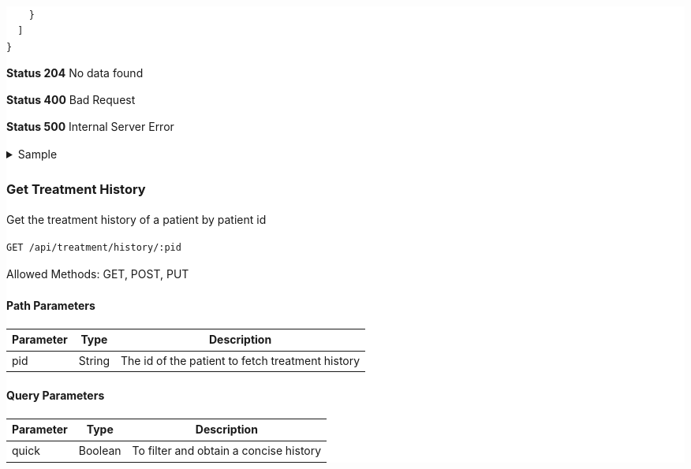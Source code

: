 ```
    }
  ]
}
```
**Status 204** No data found

**Status 400** Bad Request

**Status 500** Internal Server Error
<details><summary>Sample</summary></details>

### Get Treatment History
Get the treatment history of a patient by patient id
```
GET /api/treatment/history/:pid
```
Allowed Methods: GET, POST, PUT
#### Path Parameters
<table>
  <thead>
    <tr>
      <th>
        Parameter
      </th>
      <th>
        Type
      </th>
      <th>
        Description
      </th>
    </tr>
  </thead>
  <tbody>
    <tr>
      <td>pid</td>
      <td>String</td>
      <td>The id of the patient to fetch treatment history</td>
    </tr>
  </tbody>
</table>

#### Query Parameters
<table>
  <thead>
    <tr>
      <th>
        Parameter
      </th>
      <th>
        Type
      </th>
      <th>
        Description
      </th>
    </tr>
  </thead>
  <tbody>
    <tr>
      <td>quick</td>
      <td>Boolean</td>
      <td>To filter and obtain a concise history</td>
    </tr>
  </tbody>
</table>
